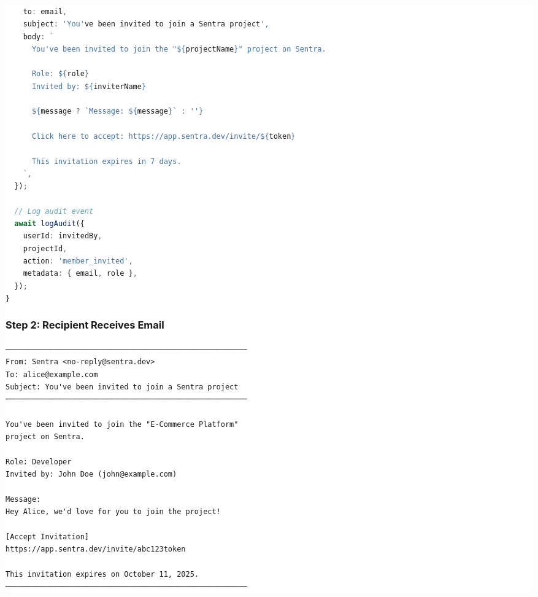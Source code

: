 ```typescript
    to: email,
    subject: 'You've been invited to join a Sentra project',
    body: `
      You've been invited to join the "${projectName}" project on Sentra.

      Role: ${role}
      Invited by: ${inviterName}

      ${message ? `Message: ${message}` : ''}

      Click here to accept: https://app.sentra.dev/invite/${token}

      This invitation expires in 7 days.
    `,
  });

  // Log audit event
  await logAudit({
    userId: invitedBy,
    projectId,
    action: 'member_invited',
    metadata: { email, role },
  });
}
```

### Step 2: Recipient Receives Email

```
───────────────────────────────────────────────────────
From: Sentra <no-reply@sentra.dev>
To: alice@example.com
Subject: You've been invited to join a Sentra project
───────────────────────────────────────────────────────

You've been invited to join the "E-Commerce Platform"
project on Sentra.

Role: Developer
Invited by: John Doe (john@example.com)

Message:
Hey Alice, we'd love for you to join the project!

[Accept Invitation]
https://app.sentra.dev/invite/abc123token

This invitation expires on October 11, 2025.
───────────────────────────────────────────────────────
```
